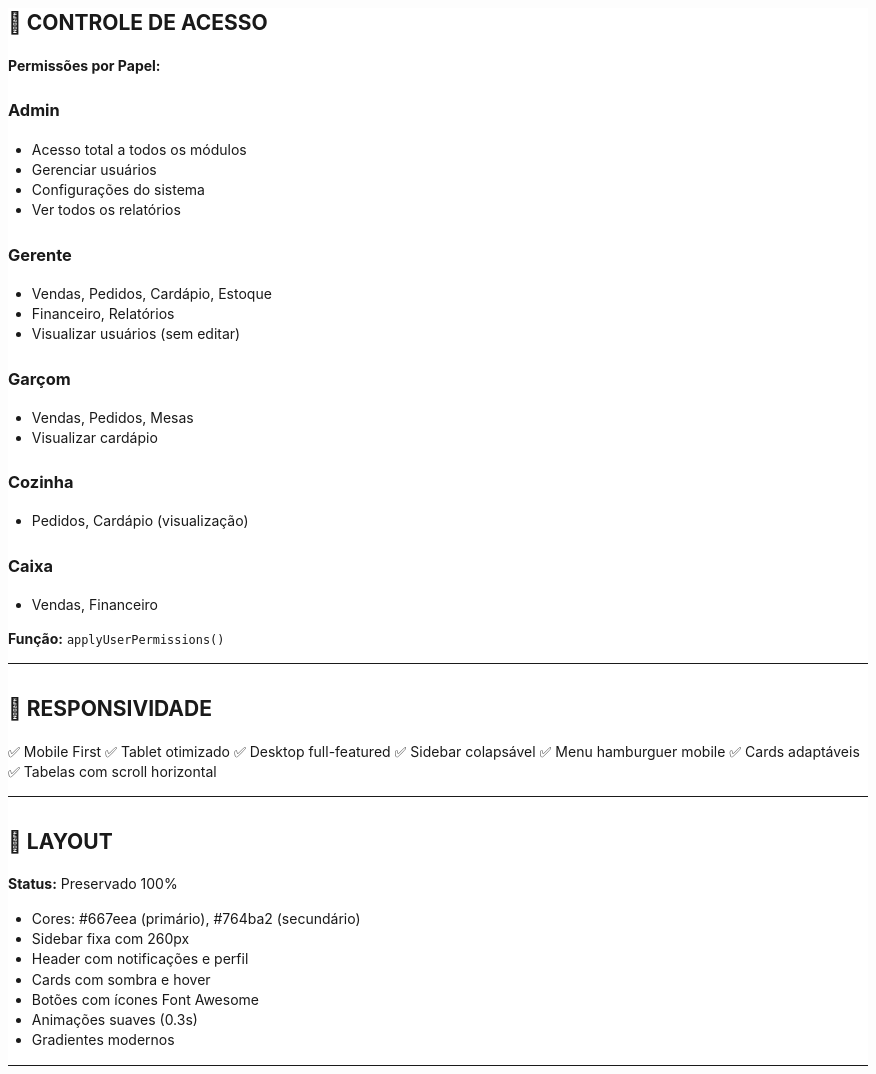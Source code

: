 
## 🔐 CONTROLE DE ACESSO

**Permissões por Papel:**

### Admin
- Acesso total a todos os módulos
- Gerenciar usuários
- Configurações do sistema
- Ver todos os relatórios

### Gerente
- Vendas, Pedidos, Cardápio, Estoque
- Financeiro, Relatórios
- Visualizar usuários (sem editar)

### Garçom
- Vendas, Pedidos, Mesas
- Visualizar cardápio

### Cozinha
- Pedidos, Cardápio (visualização)

### Caixa
- Vendas, Financeiro

**Função:** `applyUserPermissions()`

---

## 📱 RESPONSIVIDADE

✅ Mobile First
✅ Tablet otimizado
✅ Desktop full-featured
✅ Sidebar colapsável
✅ Menu hamburguer mobile
✅ Cards adaptáveis
✅ Tabelas com scroll horizontal

---

## 🎨 LAYOUT

**Status:** Preservado 100%
- Cores: #667eea (primário), #764ba2 (secundário)
- Sidebar fixa com 260px
- Header com notificações e perfil
- Cards com sombra e hover
- Botões com ícones Font Awesome
- Animações suaves (0.3s)
- Gradientes modernos

---